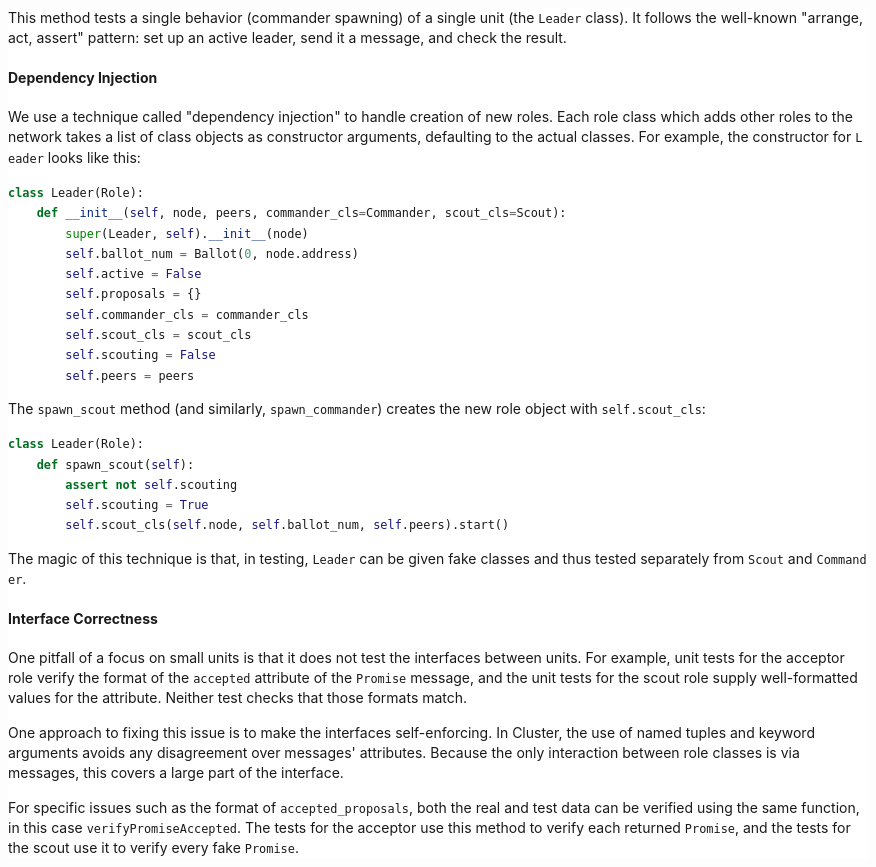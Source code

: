 This method tests a single behavior (commander spawning) of a single unit (the ``Leader`` class).
It follows the well-known "arrange, act, assert" pattern: set up an active leader, send it a message, and check the result.

#### Dependency Injection

We use a technique called "dependency injection" to handle creation of new roles.
Each role class which adds other roles to the network takes a list of class objects as constructor arguments, defaulting to the actual classes.
For example, the constructor for ``Leader`` looks like this:

```python
class Leader(Role):
    def __init__(self, node, peers, commander_cls=Commander, scout_cls=Scout):
        super(Leader, self).__init__(node)
        self.ballot_num = Ballot(0, node.address)
        self.active = False
        self.proposals = {}
        self.commander_cls = commander_cls
        self.scout_cls = scout_cls
        self.scouting = False
        self.peers = peers
```

The ``spawn_scout`` method (and similarly, ``spawn_commander``) creates the new role object with ``self.scout_cls``:

```python
class Leader(Role):
    def spawn_scout(self):
        assert not self.scouting
        self.scouting = True
        self.scout_cls(self.node, self.ballot_num, self.peers).start()
```

The magic of this technique is that, in testing, ``Leader`` can be given fake classes and thus tested separately from ``Scout`` and ``Commander``.

#### Interface Correctness

One pitfall of a focus on small units is that it does not test the interfaces between units.
For example, unit tests for the acceptor role verify the format of the ``accepted`` attribute of the ``Promise`` message, and the unit tests for the scout role supply well-formatted values for the attribute.
Neither test checks that those formats match.

One approach to fixing this issue is to make the interfaces self-enforcing.
In Cluster, the use of named tuples and keyword arguments avoids any disagreement over messages' attributes.
Because the only interaction between role classes is via messages, this covers a large part of the interface.

For specific issues such as the format of ``accepted_proposals``, both the real and test data can be verified using the same function, in this case ``verifyPromiseAccepted``.
The tests for the acceptor use this method to verify each returned ``Promise``, and the tests for the scout use it to verify every fake ``Promise``.
